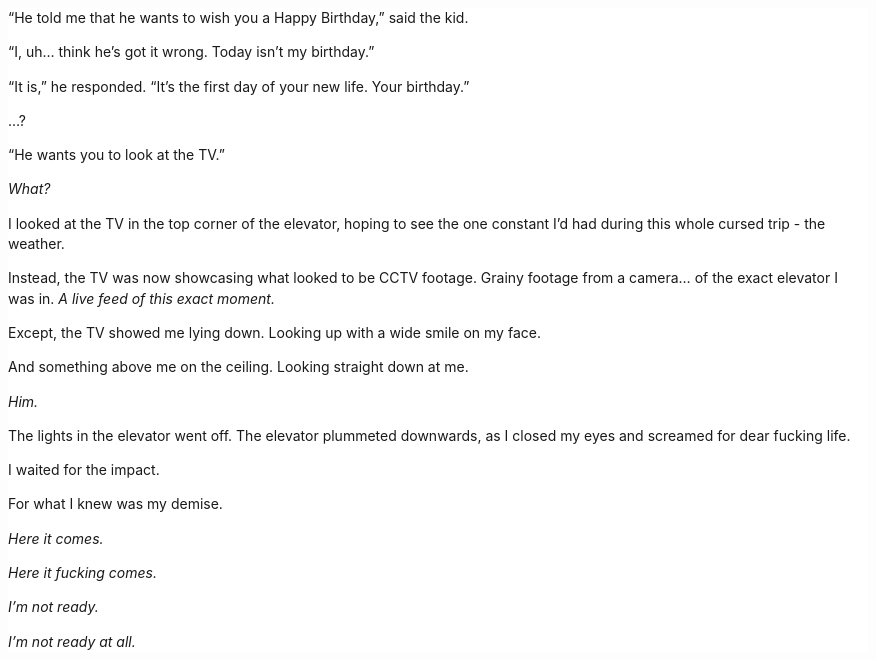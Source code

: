 
  
“He told me that he wants to wish you a Happy Birthday,” said the kid. 
  

  
“I, uh… think he’s got it wrong. Today isn’t my birthday.”
  

  
“It is,” he responded. “It’s the first day of your new life. Your birthday.”
  

  
…?
  

  
“He wants you to look at the TV.”
  

  
*What?*
  

  
I looked at the TV in the top corner of the elevator, hoping to see the one constant I’d had during this whole cursed trip - the weather.
  

  
Instead, the TV was now showcasing what looked to be CCTV footage. Grainy footage from a camera… of the exact elevator I was in. *A live feed of this exact moment.* 
  

  
Except, the TV showed me lying down. Looking up with a wide smile on my face.
  

  
And something above me on the ceiling. Looking straight down at me. 
  

  
*Him.*
  

  
The lights in the elevator went off. The elevator plummeted downwards, as I closed my eyes and screamed for dear fucking life. 
  

  
I waited for the impact. 
  

  
For what I knew was my demise.
  

  
*Here it comes.*
  

  
*Here it fucking comes.*
  

  
*I’m not ready.* 
  

  
*I’m not ready at all.* 
  